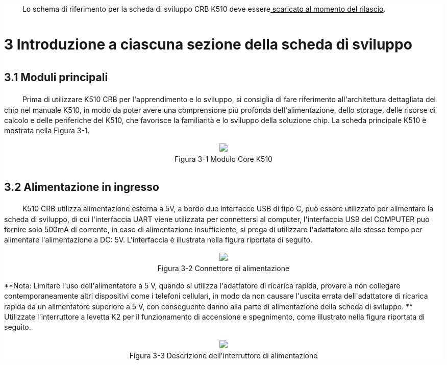 &emsp; &emsp; Lo schema di riferimento per la scheda di sviluppo CRB K510 deve essere[ scaricato al momento del rilascio](https://github.com/kendryte/k510_docs/releases). 

<div style="page-break-after:always"></div>

# 3 Introduzione a ciascuna sezione della scheda di sviluppo

## 3.1 Moduli principali

&emsp; &emsp; Prima di utilizzare K510 CRB per l'apprendimento e lo sviluppo, si consiglia di fare riferimento all'architettura dettagliata del chip nel manuale K510, in modo da poter avere una comprensione più profonda dell'alimentazione, dello storage, delle risorse di calcolo e delle periferiche del K510, che favorisce la familiarità e lo sviluppo della soluzione chip. La scheda principale K510 è mostrata nella Figura 3-1.

<div align="center">
    <img src="../zh/images/hw_crb_v1_2/image-hw_3_1.png">
</div>

<center>Figura 3-1 Modulo Core K510</center>

<div style="page-break-after:always"></div>

## 3.2 Alimentazione in ingresso

&emsp; &emsp; K510 CRB utilizza alimentazione esterna a 5V, a bordo due interfacce USB di tipo C, può essere utilizzato per alimentare la scheda di sviluppo, di cui l'interfaccia UART viene utilizzata per connettersi al computer, l'interfaccia USB del COMPUTER può fornire solo 500mA di corrente, in caso di alimentazione insufficiente, si prega di utilizzare l'adattatore allo stesso tempo per alimentare l'alimentazione a DC: 5V. L'interfaccia è illustrata nella figura riportata di seguito.

<div align="center">
    <img src="../zh/images/hw_crb_v1_2/image-hw_3_2.png" width=60%>
</div>

<center> Figura 3-2 Connettore di alimentazione </center>

**Nota: Limitare l'uso dell'alimentatore a 5 V, quando si utilizza l'adattatore di ricarica rapida, provare a non collegare contemporaneamente altri dispositivi come i telefoni cellulari, in modo da non causare l'uscita errata dell'adattatore di ricarica rapida da un alimentatore superiore a 5 V, con conseguente danno alla parte di alimentazione della scheda di sviluppo. **
&emsp; &emsp; Utilizzate l'interruttore a levetta K2 per il funzionamento di accensione e spegnimento, come illustrato nella figura riportata di seguito. 

<div align="center">
    <img src="../zh/images/hw_crb_v1_2/clip_hw_3-3.jpg" width=50%>
</div>

<center>Figura 3-3 Descrizione dell'interruttore di alimentazione</center>

<div style="page-break-after:always"></div>
